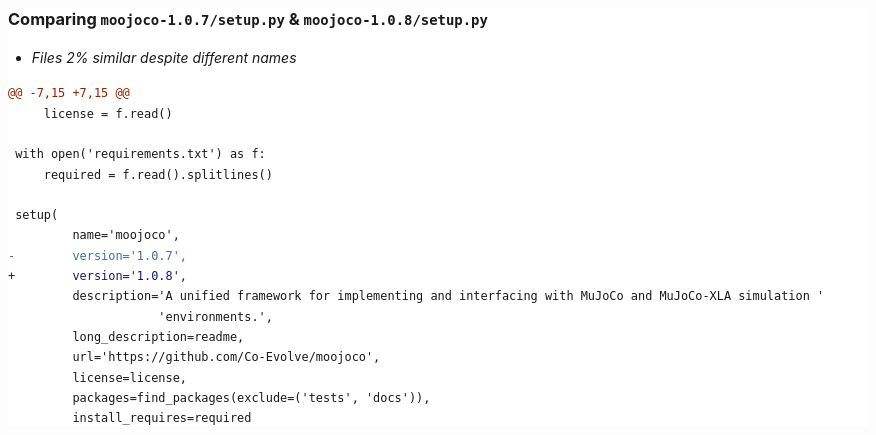 
### Comparing `moojoco-1.0.7/setup.py` & `moojoco-1.0.8/setup.py`

 * *Files 2% similar despite different names*

```diff
@@ -7,15 +7,15 @@
     license = f.read()
 
 with open('requirements.txt') as f:
     required = f.read().splitlines()
 
 setup(
         name='moojoco',
-        version='1.0.7',
+        version='1.0.8',
         description='A unified framework for implementing and interfacing with MuJoCo and MuJoCo-XLA simulation '
                     'environments.',
         long_description=readme,
         url='https://github.com/Co-Evolve/moojoco',
         license=license,
         packages=find_packages(exclude=('tests', 'docs')),
         install_requires=required
```

